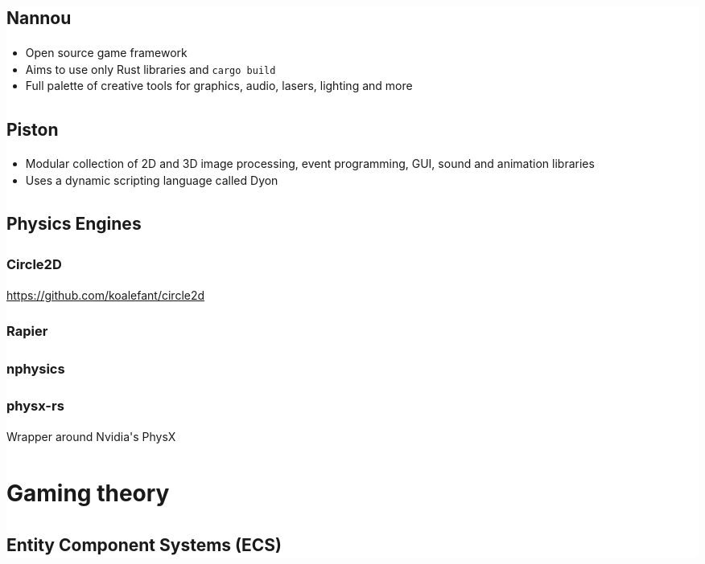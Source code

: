 ## Nannou
* Open source game framework
* Aims to use only Rust libraries and `cargo build`
* Full palette of creative tools for graphics, audio, lasers, lighting and more

## Piston
* Modular collection of 2D and 3D image processing, event programming, GUI, sound and animation libraries
* Uses a dynamic scripting language called Dyon

## Physics Engines

### Circle2D
https://github.com/koalefant/circle2d

### Rapier

### nphysics

### physx-rs
Wrapper around Nvidia's PhysX

# Gaming theory

## Entity Component Systems (ECS)


